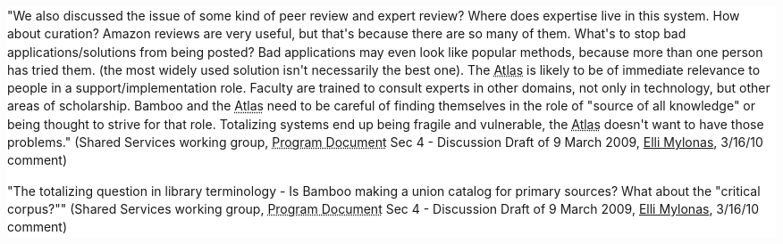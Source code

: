 <p>"We also discussed the issue of some kind of peer review and expert review? Where does expertise live in this system.  How about curation? Amazon reviews are very useful, but that's because there are so many of them. What's to stop bad applications/solutions from being posted? Bad applications may even look like popular methods, because more than one person has tried them. (the most widely used solution isn't necessarily the best one). The <span class="glossary-term" title="The Atlas was a somewhat amorphous piece of the Bamboo Implementation Plan. The long-term vision Bamboo Program Document stated that the Atlas would record and deliver community input (Scholarly Narratives, Tool examples, Content/Resource examples, Service Families, community-contributed references to information outside the formal bounds of Bamboo, etc.) in easily updated, linked, annotatable forms that may be mixed, matched, categorized, and re-categorized."><abbr title="The Atlas was a somewhat amorphous piece of the Bamboo Implementation Plan. The long-term vision Bamboo Program Document stated that the Atlas would record and deliver community input (Scholarly Narratives, Tool examples, Content/Resource examples, Service Families, community-contributed references to information outside the formal bounds of Bamboo, etc.) in easily updated, linked, annotatable forms that may be mixed, matched, categorized, and re-categorized.">Atlas</abbr></span> is likely to be of immediate relevance to people in a support/implementation role. Faculty are trained to consult experts in other domains, not only in technology, but other areas of scholarship. Bamboo and the <span class="glossary-term" title="The Atlas was a somewhat amorphous piece of the Bamboo Implementation Plan. The long-term vision Bamboo Program Document stated that the Atlas would record and deliver community input (Scholarly Narratives, Tool examples, Content/Resource examples, Service Families, community-contributed references to information outside the formal bounds of Bamboo, etc.) in easily updated, linked, annotatable forms that may be mixed, matched, categorized, and re-categorized."><abbr title="The Atlas was a somewhat amorphous piece of the Bamboo Implementation Plan. The long-term vision Bamboo Program Document stated that the Atlas would record and deliver community input (Scholarly Narratives, Tool examples, Content/Resource examples, Service Families, community-contributed references to information outside the formal bounds of Bamboo, etc.) in easily updated, linked, annotatable forms that may be mixed, matched, categorized, and re-categorized.">Atlas</abbr></span> need to be careful of finding themselves in the role of  "source of all knowledge" or being thought to strive for that role. Totalizing systems end up being fragile and vulnerable, the <span class="glossary-term" title="The Atlas was a somewhat amorphous piece of the Bamboo Implementation Plan. The long-term vision Bamboo Program Document stated that the Atlas would record and deliver community input (Scholarly Narratives, Tool examples, Content/Resource examples, Service Families, community-contributed references to information outside the formal bounds of Bamboo, etc.) in easily updated, linked, annotatable forms that may be mixed, matched, categorized, and re-categorized."><abbr title="The Atlas was a somewhat amorphous piece of the Bamboo Implementation Plan. The long-term vision Bamboo Program Document stated that the Atlas would record and deliver community input (Scholarly Narratives, Tool examples, Content/Resource examples, Service Families, community-contributed references to information outside the formal bounds of Bamboo, etc.) in easily updated, linked, annotatable forms that may be mixed, matched, categorized, and re-categorized.">Atlas</abbr></span> doesn't want to have those problems." (Shared Services working group, <span class="glossary-term" title="The Bamboo Program Document (drafts published March-April 2009) was a an outline for a possible 7-10 year vision for the Bamboo Community, discussed at Workshop 4."><abbr title="The Bamboo Program Document (drafts published March-April 2009) was a an outline for a possible 7-10 year vision for the Bamboo Community, discussed at Workshop 4.">Program Document</abbr></span> Sec 4 - Discussion Draft of 9 March 2009, <a href="http://library.brown.edu/cds/about/staff/elli-mylonas">Elli Mylonas</a>, 3/16/10 comment)</p>
<p>"The totalizing question in library terminology - Is Bamboo making a union catalog for primary sources? What about the "critical corpus?"" (Shared Services working group, <span class="glossary-term" title="The Bamboo Program Document (drafts published March-April 2009) was a an outline for a possible 7-10 year vision for the Bamboo Community, discussed at Workshop 4."><abbr title="The Bamboo Program Document (drafts published March-April 2009) was a an outline for a possible 7-10 year vision for the Bamboo Community, discussed at Workshop 4.">Program Document</abbr></span> Sec 4 - Discussion Draft of 9 March 2009, <a href="http://library.brown.edu/cds/about/staff/elli-mylonas">Elli Mylonas</a>, 3/16/10 comment)</p>